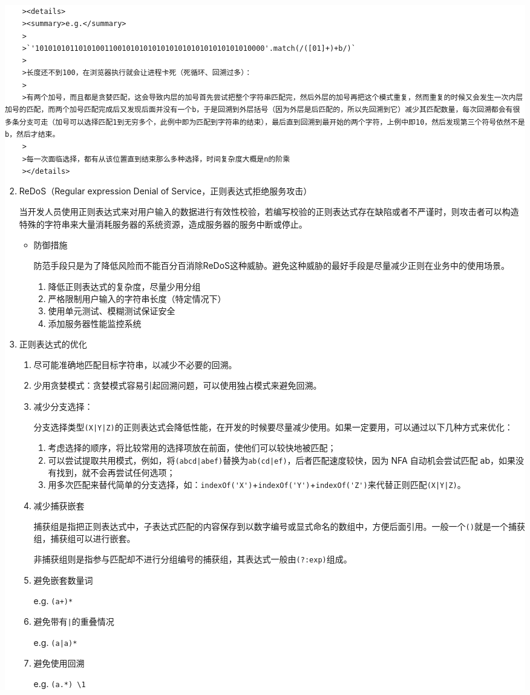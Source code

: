         ><details>
        ><summary>e.g.</summary>
        >
        >`'10101010110101001100101010101010101010101010101010000'.match(/([01]+)+b/)`
        >
        >长度还不到100，在浏览器执行就会让进程卡死（死循环、回溯过多）：
        >
        >有两个加号，而且都是贪婪匹配，这会导致内层的加号首先尝试把整个字符串匹配完，然后外层的加号再把这个模式重复，然而重复的时候又会发生一次内层加号的匹配，而两个加号匹配完成后又发现后面并没有一个b，于是回溯到外层括号（因为外层是后匹配的，所以先回溯到它）减少其匹配数量，每次回溯都会有很多条分支可走（加号可以选择匹配1到无穷多个，此例中即为匹配到字符串的结束），最后直到回溯到最开始的两个字符，上例中即10，然后发现第三个符号依然不是b，然后才结束。
        >
        >每一次面临选择，都有从该位置直到结束那么多种选择，时间复杂度大概是n的阶乘
        ></details>
2. ReDoS（Regular expression Denial of Service，正则表达式拒绝服务攻击）

    当开发人员使用正则表达式来对用户输入的数据进行有效性校验，若编写校验的正则表达式存在缺陷或者不严谨时，则攻击者可以构造特殊的字符串来大量消耗服务器的系统资源，造成服务器的服务中断或停止。

    - 防御措施

        防范手段只是为了降低风险而不能百分百消除ReDoS这种威胁。避免这种威胁的最好手段是尽量减少正则在业务中的使用场景。

        1. 降低正则表达式的复杂度，尽量少用分组
        2. 严格限制用户输入的字符串长度（特定情况下）
        3. 使用单元测试、模糊测试保证安全
        4. 添加服务器性能监控系统
3. 正则表达式的优化

    1. 尽可能准确地匹配目标字符串，以减少不必要的回溯。
    2. 少用贪婪模式：贪婪模式容易引起回溯问题，可以使用独占模式来避免回溯。
    3. 减少分支选择：

        分支选择类型`(X|Y|Z)`的正则表达式会降低性能，在开发的时候要尽量减少使用。如果一定要用，可以通过以下几种方式来优化：

        1. 考虑选择的顺序，将比较常用的选择项放在前面，使他们可以较快地被匹配；
        2. 可以尝试提取共用模式，例如，将`(abcd|abef)`替换为`ab(cd|ef)`，后者匹配速度较快，因为 NFA 自动机会尝试匹配 ab，如果没有找到，就不会再尝试任何选项；
        3. 用多次匹配来替代简单的分支选择，如：`indexOf('X')`+`indexOf('Y')`+`indexOf('Z')`来代替正则匹配`(X|Y|Z)`。
    4. 减少捕获嵌套

        捕获组是指把正则表达式中，子表达式匹配的内容保存到以数字编号或显式命名的数组中，方便后面引用。一般一个`()`就是一个捕获组，捕获组可以进行嵌套。

        非捕获组则是指参与匹配却不进行分组编号的捕获组，其表达式一般由`(?:exp)`组成。
    5. 避免嵌套数量词

        e.g. `(a+)*`
    6. 避免带有`|`的重叠情况

        e.g. `(a|a)*`
    7. 避免使用回溯

        e.g. `(a.*) \1`

